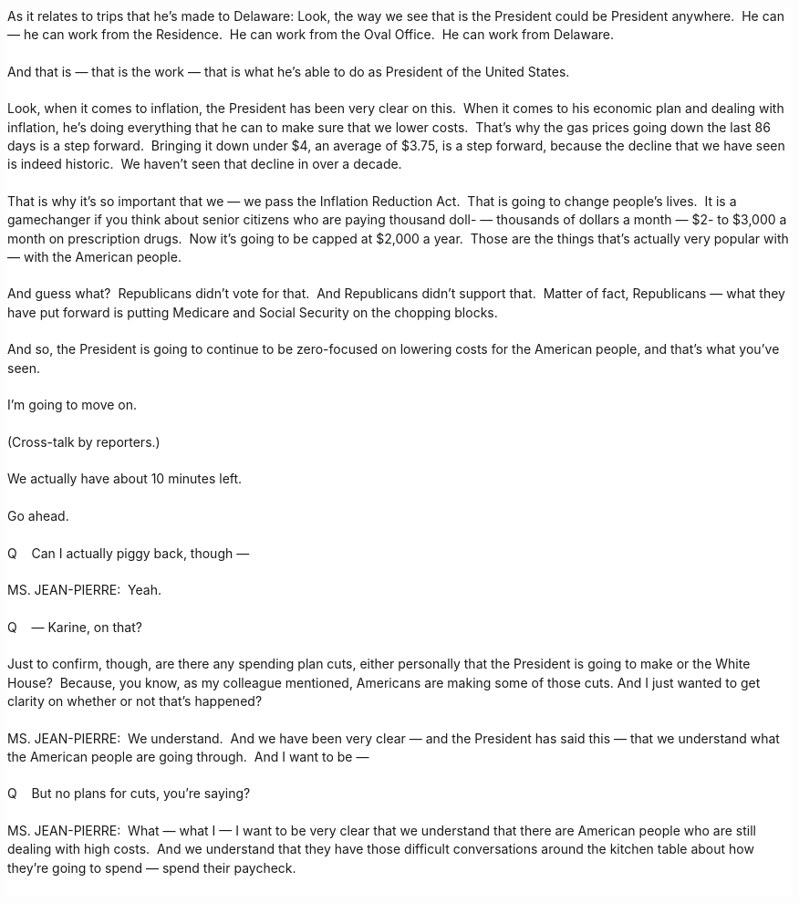As it relates to trips that he’s made to Delaware: Look, the way we see
that is the President could be President anywhere.  He can — he can work
from the Residence.  He can work from the Oval Office.  He can work from
Delaware.   
   
And that is — that is the work — that is what he’s able to do as
President of the United States.   
   
Look, when it comes to inflation, the President has been very clear on
this.  When it comes to his economic plan and dealing with inflation,
he’s doing everything that he can to make sure that we lower costs. 
That’s why the gas prices going down the last 86 days is a step
forward.  Bringing it down under $4, an average of $3.75, is a step
forward, because the decline that we have seen is indeed historic.  We
haven’t seen that decline in over a decade.   
   
That is why it’s so important that we — we pass the Inflation Reduction
Act.  That is going to change people’s lives.  It is a gamechanger if
you think about senior citizens who are paying thousand doll- —
thousands of dollars a month — $2- to $3,000 a month on prescription
drugs.  Now it’s going to be capped at $2,000 a year.  Those are the
things that’s actually very popular with — with the American people.  
   
And guess what?  Republicans didn’t vote for that.  And Republicans
didn’t support that.  Matter of fact, Republicans — what they have put
forward is putting Medicare and Social Security on the chopping
blocks.   
   
And so, the President is going to continue to be zero-focused on
lowering costs for the American people, and that’s what you’ve seen.   
   
I’m going to move on.   
   
(Cross-talk by reporters.)  
   
We actually have about 10 minutes left.  
   
Go ahead.  
   
Q    Can I actually piggy back, though —  
   
MS. JEAN-PIERRE:  Yeah.  
   
Q    — Karine, on that?  
   
Just to confirm, though, are there any spending plan cuts, either
personally that the President is going to make or the White House? 
Because, you know, as my colleague mentioned, Americans are making some
of those cuts. And I just wanted to get clarity on whether or not that’s
happened?  
   
MS. JEAN-PIERRE:  We understand.  And we have been very clear — and the
President has said this — that we understand what the American people
are going through.  And I want to be —  
   
Q    But no plans for cuts, you’re saying?  
   
MS. JEAN-PIERRE:  What — what I — I want to be very clear that we
understand that there are American people who are still dealing with
high costs.  And we understand that they have those difficult
conversations around the kitchen table about how they’re going to spend
— spend their paycheck.  
   